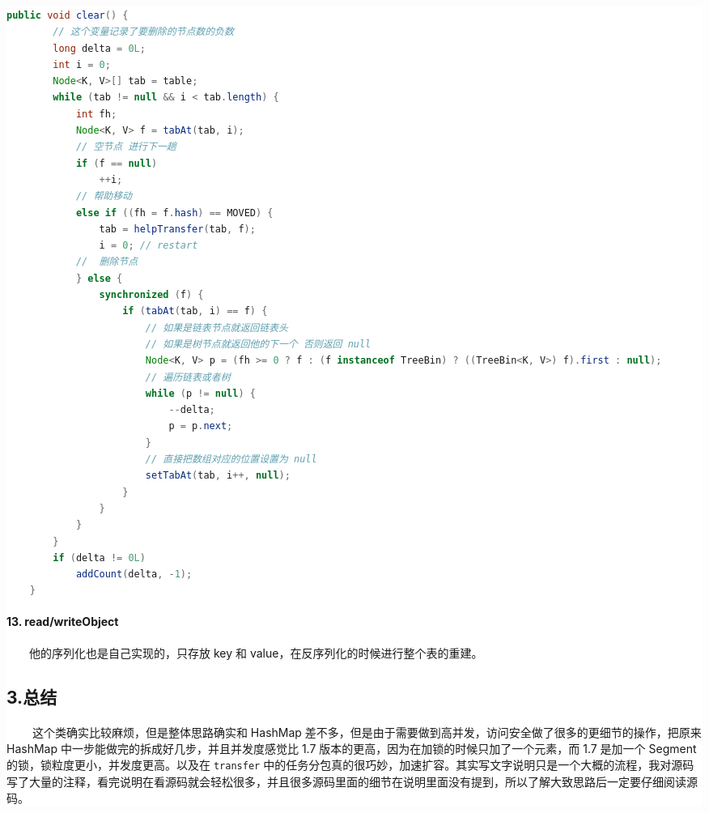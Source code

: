 ```java
public void clear() {
        // 这个变量记录了要删除的节点数的负数
        long delta = 0L;
        int i = 0;
        Node<K, V>[] tab = table;
        while (tab != null && i < tab.length) {
            int fh;
            Node<K, V> f = tabAt(tab, i);
            // 空节点 进行下一趟
            if (f == null)
                ++i;
            // 帮助移动
            else if ((fh = f.hash) == MOVED) {
                tab = helpTransfer(tab, f);
                i = 0; // restart
            //  删除节点
            } else {
                synchronized (f) {
                    if (tabAt(tab, i) == f) {
                        // 如果是链表节点就返回链表头
                        // 如果是树节点就返回他的下一个 否则返回 null
                        Node<K, V> p = (fh >= 0 ? f : (f instanceof TreeBin) ? ((TreeBin<K, V>) f).first : null);
                        // 遍历链表或者树
                        while (p != null) {
                            --delta;
                            p = p.next;
                        }
                        // 直接把数组对应的位置设置为 null
                        setTabAt(tab, i++, null);
                    }
                }
            }
        }
        if (delta != 0L)
            addCount(delta, -1);
    }
```
#### 13. read/writeObject

&emsp;&emsp;他的序列化也是自己实现的，只存放 key 和 value，在反序列化的时候进行整个表的重建。


## 3.总结
&emsp;&emsp;  这个类确实比较麻烦，但是整体思路确实和 HashMap 差不多，但是由于需要做到高并发，访问安全做了很多的更细节的操作，把原来 HashMap 中一步能做完的拆成好几步，并且并发度感觉比 1.7 版本的更高，因为在加锁的时候只加了一个元素，而 1.7 是加一个 Segment 的锁，锁粒度更小，并发度更高。以及在 `transfer` 中的任务分包真的很巧妙，加速扩容。其实写文字说明只是一个大概的流程，我对源码写了大量的注释，看完说明在看源码就会轻松很多，并且很多源码里面的细节在说明里面没有提到，所以了解大致思路后一定要仔细阅读源码。


